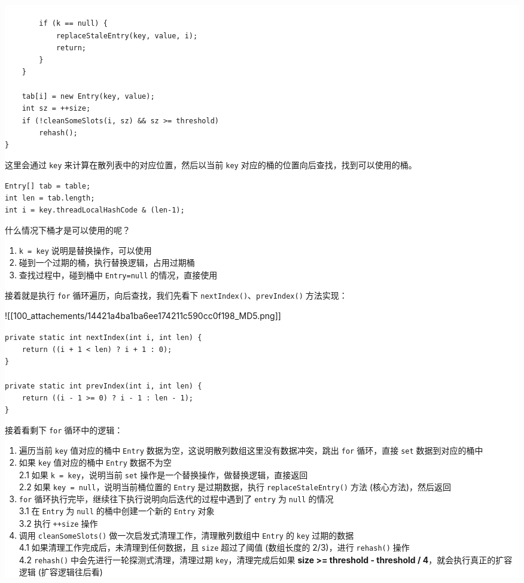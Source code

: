 ```

        if (k == null) {
            replaceStaleEntry(key, value, i);
            return;
        }
    }

    tab[i] = new Entry(key, value);
    int sz = ++size;
    if (!cleanSomeSlots(i, sz) && sz >= threshold)
        rehash();
}
```

这里会通过 `key` 来计算在散列表中的对应位置，然后以当前 `key` 对应的桶的位置向后查找，找到可以使用的桶。

```
Entry[] tab = table;
int len = tab.length;
int i = key.threadLocalHashCode & (len-1);
```

什么情况下桶才是可以使用的呢？

1. `k = key` 说明是替换操作，可以使用
2. 碰到一个过期的桶，执行替换逻辑，占用过期桶
3. 查找过程中，碰到桶中 `Entry=null` 的情况，直接使用

接着就是执行 `for` 循环遍历，向后查找，我们先看下 `nextIndex()`、`prevIndex()` 方法实现：

![[100_attachements/14421a4ba1ba6ee174211c590cc0f198_MD5.png]]

```
private static int nextIndex(int i, int len) {
    return ((i + 1 < len) ? i + 1 : 0);
}

private static int prevIndex(int i, int len) {
    return ((i - 1 >= 0) ? i - 1 : len - 1);
}
```

接着看剩下 `for` 循环中的逻辑：

1. 遍历当前 `key` 值对应的桶中 `Entry` 数据为空，这说明散列数组这里没有数据冲突，跳出 `for` 循环，直接 `set` 数据到对应的桶中
2. 如果 `key` 值对应的桶中 `Entry` 数据不为空  
    2.1 如果 `k = key`，说明当前 `set` 操作是一个替换操作，做替换逻辑，直接返回  
    2.2 如果 `key = null`，说明当前桶位置的 `Entry` 是过期数据，执行 `replaceStaleEntry()` 方法 (核心方法)，然后返回
3. `for` 循环执行完毕，继续往下执行说明向后迭代的过程中遇到了 `entry` 为 `null` 的情况  
    3.1 在 `Entry` 为 `null` 的桶中创建一个新的 `Entry` 对象  
    3.2 执行 `++size` 操作
4. 调用 `cleanSomeSlots()` 做一次启发式清理工作，清理散列数组中 `Entry` 的 `key` 过期的数据  
    4.1 如果清理工作完成后，未清理到任何数据，且 `size` 超过了阈值 (数组长度的 2/3)，进行 `rehash()` 操作  
    4.2 `rehash()` 中会先进行一轮探测式清理，清理过期 `key`，清理完成后如果 **size >= threshold - threshold / 4**，就会执行真正的扩容逻辑 (扩容逻辑往后看)
